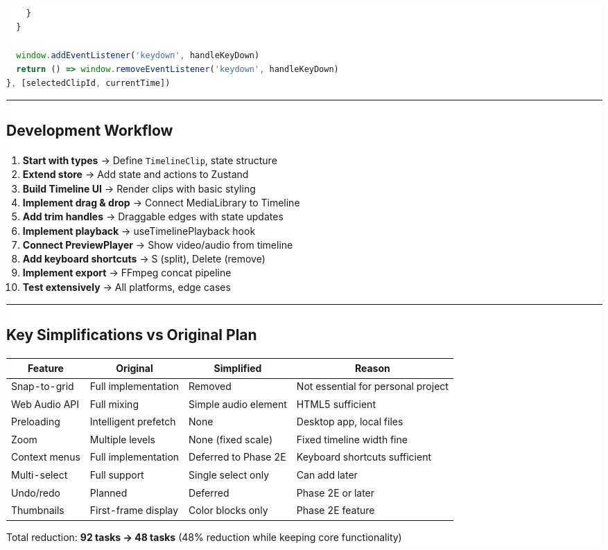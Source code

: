 ```typescript
    }
  }

  window.addEventListener('keydown', handleKeyDown)
  return () => window.removeEventListener('keydown', handleKeyDown)
}, [selectedClipId, currentTime])
```

---

## Development Workflow

1. **Start with types** → Define `TimelineClip`, state structure
2. **Extend store** → Add state and actions to Zustand
3. **Build Timeline UI** → Render clips with basic styling
4. **Implement drag & drop** → Connect MediaLibrary to Timeline
5. **Add trim handles** → Draggable edges with state updates
6. **Implement playback** → useTimelinePlayback hook
7. **Connect PreviewPlayer** → Show video/audio from timeline
8. **Add keyboard shortcuts** → S (split), Delete (remove)
9. **Implement export** → FFmpeg concat pipeline
10. **Test extensively** → All platforms, edge cases

---

## Key Simplifications vs Original Plan

| Feature       | Original             | Simplified           | Reason                             |
| ------------- | -------------------- | -------------------- | ---------------------------------- |
| Snap-to-grid  | Full implementation  | Removed              | Not essential for personal project |
| Web Audio API | Full mixing          | Simple audio element | HTML5 sufficient                   |
| Preloading    | Intelligent prefetch | None                 | Desktop app, local files           |
| Zoom          | Multiple levels      | None (fixed scale)   | Fixed timeline width fine          |
| Context menus | Full implementation  | Deferred to Phase 2E | Keyboard shortcuts sufficient      |
| Multi-select  | Full support         | Single select only   | Can add later                      |
| Undo/redo     | Planned              | Deferred             | Phase 2E or later                  |
| Thumbnails    | First-frame display  | Color blocks only    | Phase 2E feature                   |

Total reduction: **92 tasks → 48 tasks** (48% reduction while keeping core functionality)
